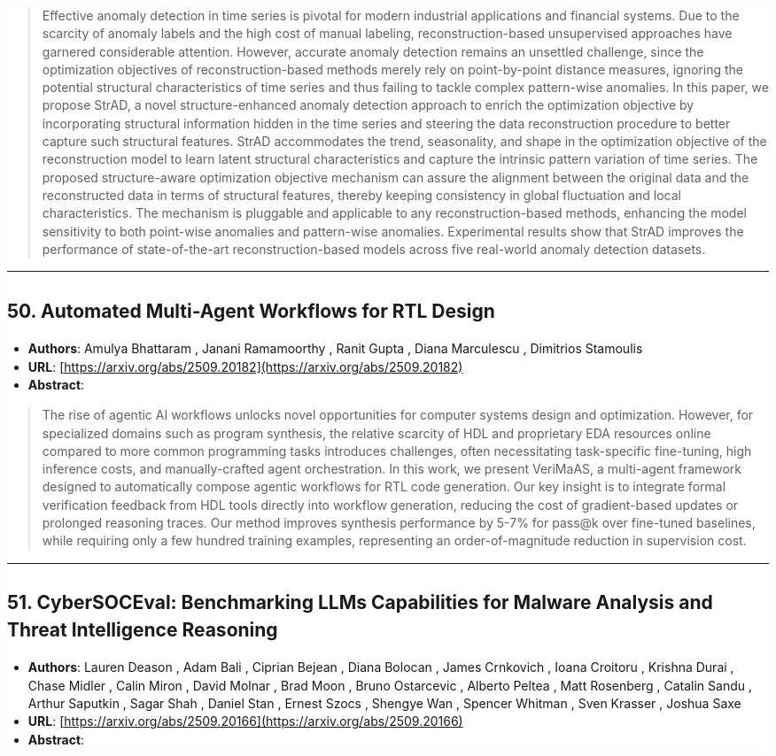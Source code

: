 > Effective anomaly detection in time series is pivotal for modern industrial applications and financial systems. Due to the scarcity of anomaly labels and the high cost of manual labeling, reconstruction-based unsupervised approaches have garnered considerable attention. However, accurate anomaly detection remains an unsettled challenge, since the optimization objectives of reconstruction-based methods merely rely on point-by-point distance measures, ignoring the potential structural characteristics of time series and thus failing to tackle complex pattern-wise anomalies. In this paper, we propose StrAD, a novel structure-enhanced anomaly detection approach to enrich the optimization objective by incorporating structural information hidden in the time series and steering the data reconstruction procedure to better capture such structural features. StrAD accommodates the trend, seasonality, and shape in the optimization objective of the reconstruction model to learn latent structural characteristics and capture the intrinsic pattern variation of time series. The proposed structure-aware optimization objective mechanism can assure the alignment between the original data and the reconstructed data in terms of structural features, thereby keeping consistency in global fluctuation and local characteristics. The mechanism is pluggable and applicable to any reconstruction-based methods, enhancing the model sensitivity to both point-wise anomalies and pattern-wise anomalies. Experimental results show that StrAD improves the performance of state-of-the-art reconstruction-based models across five real-world anomaly detection datasets.

---

## 50. Automated Multi-Agent Workflows for RTL Design
- **Authors**: Amulya Bhattaram , Janani Ramamoorthy , Ranit Gupta , Diana Marculescu , Dimitrios Stamoulis
- **URL**: [https://arxiv.org/abs/2509.20182](https://arxiv.org/abs/2509.20182)
- **Abstract**:
> The rise of agentic AI workflows unlocks novel opportunities for computer systems design and optimization. However, for specialized domains such as program synthesis, the relative scarcity of HDL and proprietary EDA resources online compared to more common programming tasks introduces challenges, often necessitating task-specific fine-tuning, high inference costs, and manually-crafted agent orchestration. In this work, we present VeriMaAS, a multi-agent framework designed to automatically compose agentic workflows for RTL code generation. Our key insight is to integrate formal verification feedback from HDL tools directly into workflow generation, reducing the cost of gradient-based updates or prolonged reasoning traces. Our method improves synthesis performance by 5-7% for pass@k over fine-tuned baselines, while requiring only a few hundred training examples, representing an order-of-magnitude reduction in supervision cost.

---

## 51. CyberSOCEval: Benchmarking LLMs Capabilities for Malware Analysis and Threat Intelligence Reasoning
- **Authors**: Lauren Deason , Adam Bali , Ciprian Bejean , Diana Bolocan , James Crnkovich , Ioana Croitoru , Krishna Durai , Chase Midler , Calin Miron , David Molnar , Brad Moon , Bruno Ostarcevic , Alberto Peltea , Matt Rosenberg , Catalin Sandu , Arthur Saputkin , Sagar Shah , Daniel Stan , Ernest Szocs , Shengye Wan , Spencer Whitman , Sven Krasser , Joshua Saxe
- **URL**: [https://arxiv.org/abs/2509.20166](https://arxiv.org/abs/2509.20166)
- **Abstract**: